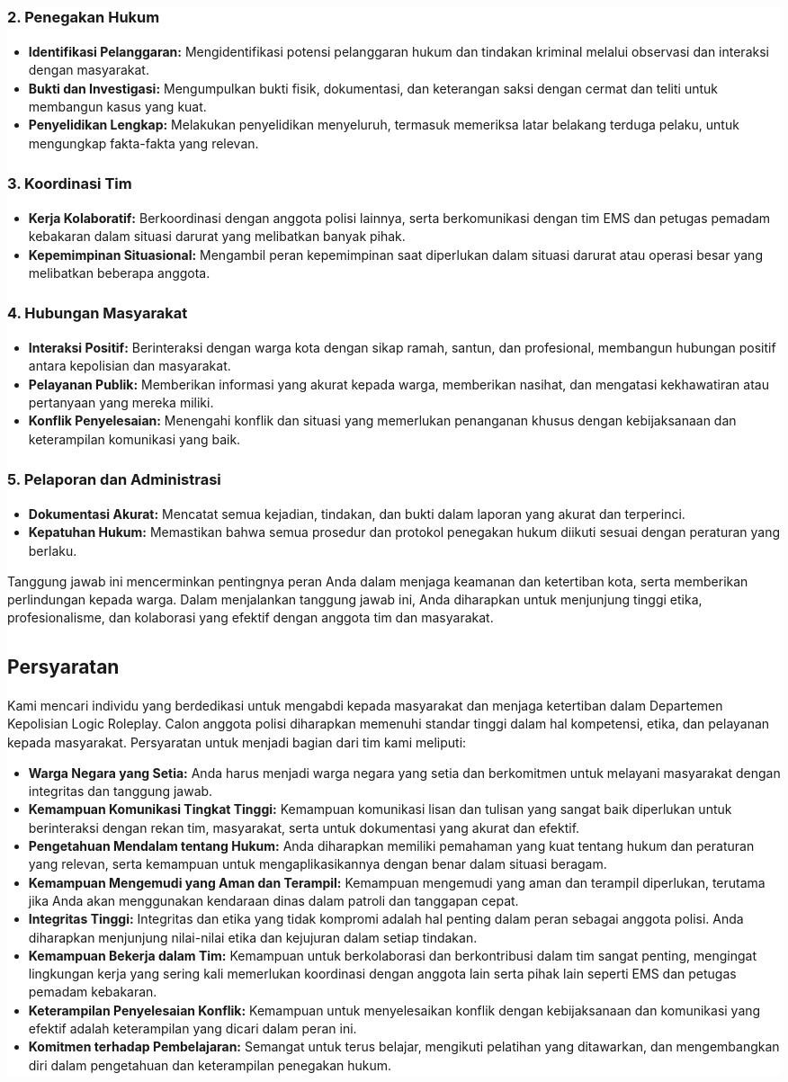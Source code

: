 ### 2. Penegakan Hukum
- **Identifikasi Pelanggaran:** Mengidentifikasi potensi pelanggaran hukum dan tindakan kriminal melalui observasi dan interaksi dengan masyarakat.
- **Bukti dan Investigasi:** Mengumpulkan bukti fisik, dokumentasi, dan keterangan saksi dengan cermat dan teliti untuk membangun kasus yang kuat.
- **Penyelidikan Lengkap:** Melakukan penyelidikan menyeluruh, termasuk memeriksa latar belakang terduga pelaku, untuk mengungkap fakta-fakta yang relevan.

### 3. Koordinasi Tim
- **Kerja Kolaboratif:** Berkoordinasi dengan anggota polisi lainnya, serta berkomunikasi dengan tim EMS dan petugas pemadam kebakaran dalam situasi darurat yang melibatkan banyak pihak.
- **Kepemimpinan Situasional:** Mengambil peran kepemimpinan saat diperlukan dalam situasi darurat atau operasi besar yang melibatkan beberapa anggota.

### 4. Hubungan Masyarakat
- **Interaksi Positif:** Berinteraksi dengan warga kota dengan sikap ramah, santun, dan profesional, membangun hubungan positif antara kepolisian dan masyarakat.
- **Pelayanan Publik:** Memberikan informasi yang akurat kepada warga, memberikan nasihat, dan mengatasi kekhawatiran atau pertanyaan yang mereka miliki.
- **Konflik Penyelesaian:** Menengahi konflik dan situasi yang memerlukan penanganan khusus dengan kebijaksanaan dan keterampilan komunikasi yang baik.

### 5. Pelaporan dan Administrasi
- **Dokumentasi Akurat:** Mencatat semua kejadian, tindakan, dan bukti dalam laporan yang akurat dan terperinci.
- **Kepatuhan Hukum:** Memastikan bahwa semua prosedur dan protokol penegakan hukum diikuti sesuai dengan peraturan yang berlaku.

Tanggung jawab ini mencerminkan pentingnya peran Anda dalam menjaga keamanan dan ketertiban kota, serta memberikan perlindungan kepada warga. Dalam menjalankan tanggung jawab ini, Anda diharapkan untuk menjunjung tinggi etika, profesionalisme, dan kolaborasi yang efektif dengan anggota tim dan masyarakat.

## Persyaratan

Kami mencari individu yang berdedikasi untuk mengabdi kepada masyarakat dan menjaga ketertiban dalam Departemen Kepolisian Logic Roleplay. Calon anggota polisi diharapkan memenuhi standar tinggi dalam hal kompetensi, etika, dan pelayanan kepada masyarakat. Persyaratan untuk menjadi bagian dari tim kami meliputi:

- **Warga Negara yang Setia:** Anda harus menjadi warga negara yang setia dan berkomitmen untuk melayani masyarakat dengan integritas dan tanggung jawab.
- **Kemampuan Komunikasi Tingkat Tinggi:** Kemampuan komunikasi lisan dan tulisan yang sangat baik diperlukan untuk berinteraksi dengan rekan tim, masyarakat, serta untuk dokumentasi yang akurat dan efektif.
- **Pengetahuan Mendalam tentang Hukum:** Anda diharapkan memiliki pemahaman yang kuat tentang hukum dan peraturan yang relevan, serta kemampuan untuk mengaplikasikannya dengan benar dalam situasi beragam.
- **Kemampuan Mengemudi yang Aman dan Terampil:** Kemampuan mengemudi yang aman dan terampil diperlukan, terutama jika Anda akan menggunakan kendaraan dinas dalam patroli dan tanggapan cepat.
- **Integritas Tinggi:** Integritas dan etika yang tidak kompromi adalah hal penting dalam peran sebagai anggota polisi. Anda diharapkan menjunjung nilai-nilai etika dan kejujuran dalam setiap tindakan.
- **Kemampuan Bekerja dalam Tim:** Kemampuan untuk berkolaborasi dan berkontribusi dalam tim sangat penting, mengingat lingkungan kerja yang sering kali memerlukan koordinasi dengan anggota lain serta pihak lain seperti EMS dan petugas pemadam kebakaran.
- **Keterampilan Penyelesaian Konflik:** Kemampuan untuk menyelesaikan konflik dengan kebijaksanaan dan komunikasi yang efektif adalah keterampilan yang dicari dalam peran ini.
- **Komitmen terhadap Pembelajaran:** Semangat untuk terus belajar, mengikuti pelatihan yang ditawarkan, dan mengembangkan diri dalam pengetahuan dan keterampilan penegakan hukum.
